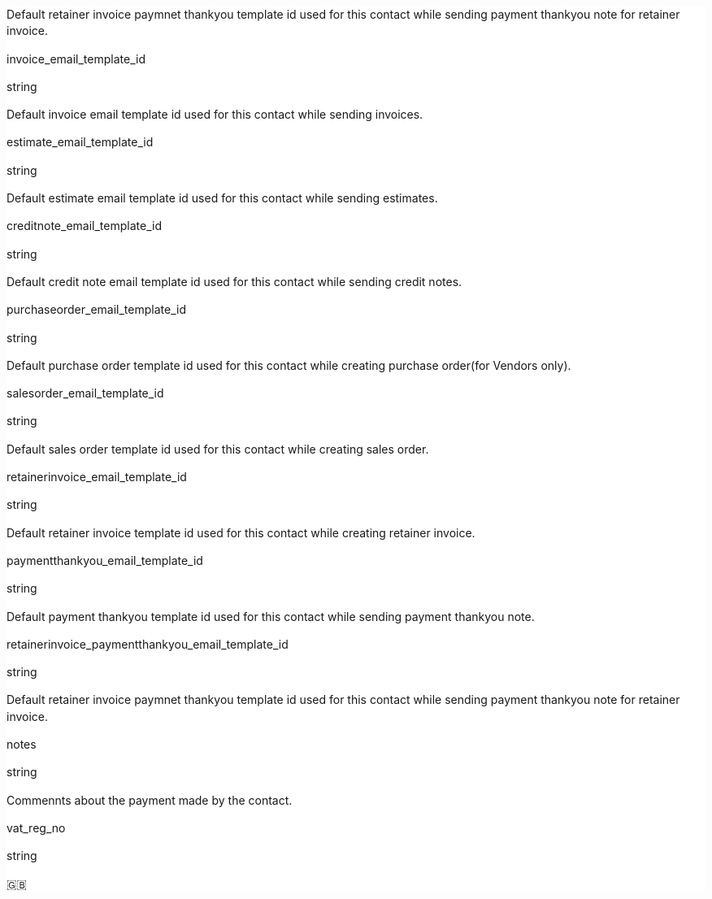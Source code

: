 Default retainer invoice paymnet thankyou template id used for this contact while sending payment thankyou note for retainer invoice.

invoice\_email\_template\_id

string

Default invoice email template id used for this contact while sending invoices.

estimate\_email\_template\_id

string

Default estimate email template id used for this contact while sending estimates.

creditnote\_email\_template\_id

string

Default credit note email template id used for this contact while sending credit notes.

purchaseorder\_email\_template\_id

string

Default purchase order template id used for this contact while creating purchase order(for Vendors only).

salesorder\_email\_template\_id

string

Default sales order template id used for this contact while creating sales order.

retainerinvoice\_email\_template\_id

string

Default retainer invoice template id used for this contact while creating retainer invoice.

paymentthankyou\_email\_template\_id

string

Default payment thankyou template id used for this contact while sending payment thankyou note.

retainerinvoice\_paymentthankyou\_email\_template\_id

string

Default retainer invoice paymnet thankyou template id used for this contact while sending payment thankyou note for retainer invoice.

notes

string

Commennts about the payment made by the contact.

vat\_reg\_no

string

🇬🇧
